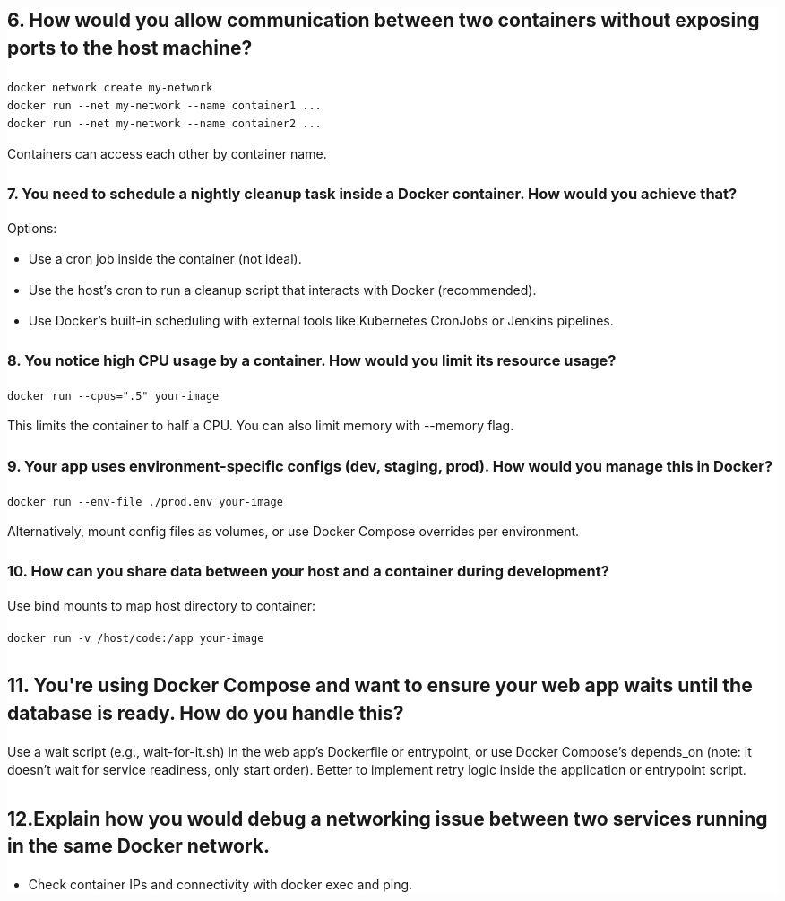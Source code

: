 ## 6. How would you allow communication between two containers without exposing ports to the host machine?
```commandline
docker network create my-network
docker run --net my-network --name container1 ...
docker run --net my-network --name container2 ...
```
Containers can access each other by container name.

### 7. You need to schedule a nightly cleanup task inside a Docker container. How would you achieve that?

Options:
- Use a cron job inside the container (not ideal).

- Use the host’s cron to run a cleanup script that interacts with Docker (recommended).

- Use Docker’s built-in scheduling with external tools like Kubernetes CronJobs or Jenkins pipelines.

### 8. You notice high CPU usage by a container. How would you limit its resource usage?
```commandline
docker run --cpus=".5" your-image
```
This limits the container to half a CPU. You can also limit memory with --memory flag.

### 9. Your app uses environment-specific configs (dev, staging, prod). How would you manage this in Docker?
```commandline
docker run --env-file ./prod.env your-image
```
Alternatively, mount config files as volumes, or use Docker Compose overrides per environment.

### 10. How can you share data between your host and a container during development?
Use bind mounts to map host directory to container:
```commandline
docker run -v /host/code:/app your-image
```

## 11. You're using Docker Compose and want to ensure your web app waits until the database is ready. How do you handle this?
Use a wait script (e.g., wait-for-it.sh) in the web app’s Dockerfile or entrypoint, or use Docker Compose’s depends_on (note: it doesn’t wait for service readiness, only start order).
Better to implement retry logic inside the application or entrypoint script.

## 12.Explain how you would debug a networking issue between two services running in the same Docker network.
-   Check container IPs and connectivity with docker exec and ping.
